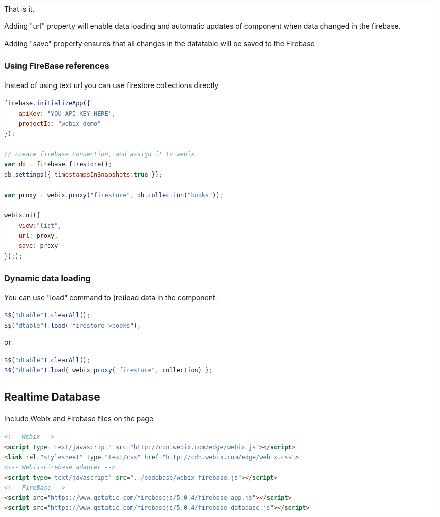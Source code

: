 That is it.

Adding "url" property will enable data loading and automatic updates of component when data changed in the firebase. 

Adding "save" property ensures that all changes in the datatable will be saved to the Firebase

### Using FireBase references

Instead of using text url you can use firestore collections directly 

```js
firebase.initializeApp({
	apiKey: "YOU API KEY HERE",
	projectId: "webix-demo"
});

// create firebase connection, and assign it to webix
var db = firebase.firestore();
db.settings({ timestampsInSnapshots:true });

var proxy = webix.proxy("firestore", db.collection("books"));

webix.ui({
	view:"list",
	url: proxy,
	save: proxy
}););
```


### Dynamic data loading

You can use "load" command to (re)load data in the component. 

```js
$$("dtable").clearAll();
$$("dtable").load("firestore->books");
```

or

```js
$$("dtable").clearAll();
$$("dtable").load( webix.proxy("firestore", collection) );
```


Realtime Database
------------------

Include Webix and Firebase files on the page

```html
<!-- Webix -->
<script type="text/javascript" src="http://cdn.webix.com/edge/webix.js"></script>
<link rel="stylesheet" type="text/css" href="http://cdn.webix.com/edge/webix.css">
<!-- Webix-Firebase adapter -->
<script type="text/javascript" src="../codebase/webix-firebase.js"></script>
<!-- FireBase -->
<script src="https://www.gstatic.com/firebasejs/5.0.4/firebase-app.js"></script>
<script src="https://www.gstatic.com/firebasejs/5.0.4/firebase-database.js"></script>
```
